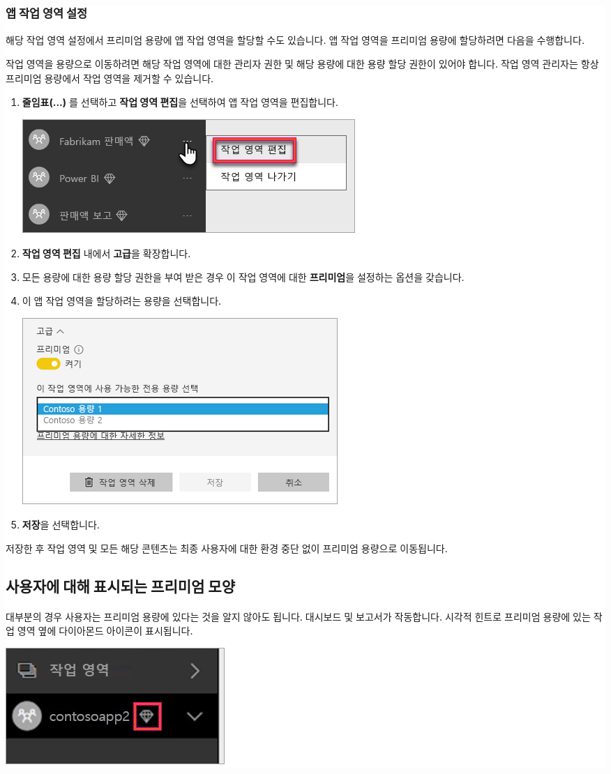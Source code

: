 ### <a name="app-workspace-settings"></a>앱 작업 영역 설정
해당 작업 영역 설정에서 프리미엄 용량에 앱 작업 영역을 할당할 수도 있습니다. 앱 작업 영역을 프리미엄 용량에 할당하려면 다음을 수행합니다.

작업 영역을 용량으로 이동하려면 해당 작업 영역에 대한 관리자 권한 및 해당 용량에 대한 용량 할당 권한이 있어야 합니다. 작업 영역 관리자는 항상 프리미엄 용량에서 작업 영역을 제거할 수 있습니다.

1. **줄임표(...)** 를 선택하고 **작업 영역 편집**을 선택하여 앱 작업 영역을 편집합니다.

    ![줄임표(...) 상황에 맞는 메뉴에서 작업 영역 편집](media/service-admin-premium-manage/edit-app-workspace.png)
2. **작업 영역 편집** 내에서 **고급**을 확장합니다.
3. 모든 용량에 대한 용량 할당 권한을 부여 받은 경우 이 작업 영역에 대한 **프리미엄**을 설정하는 옵션을 갖습니다.
4. 이 앱 작업 영역을 할당하려는 용량을 선택합니다.

    ![용량 선택 드롭다운](media/service-admin-premium-manage/app-workspace-advanced.png)
5. **저장**을 선택합니다.

저장한 후 작업 영역 및 모든 해당 콘텐츠는 최종 사용자에 대한 환경 중단 없이 프리미엄 용량으로 이동됩니다.

## <a name="what-premium-looks-like-for-users"></a>사용자에 대해 표시되는 프리미엄 모양
대부분의 경우 사용자는 프리미엄 용량에 있다는 것을 알지 않아도 됩니다. 대시보드 및 보고서가 작동합니다. 시각적 힌트로 프리미엄 용량에 있는 작업 영역 옆에 다이아몬드 아이콘이 표시됩니다.

![작업 영역을 표시하는 다이아몬드는 프리미엄 용량에 의해 지원됩니다.](media/service-admin-premium-manage/premium-workspace.png)
